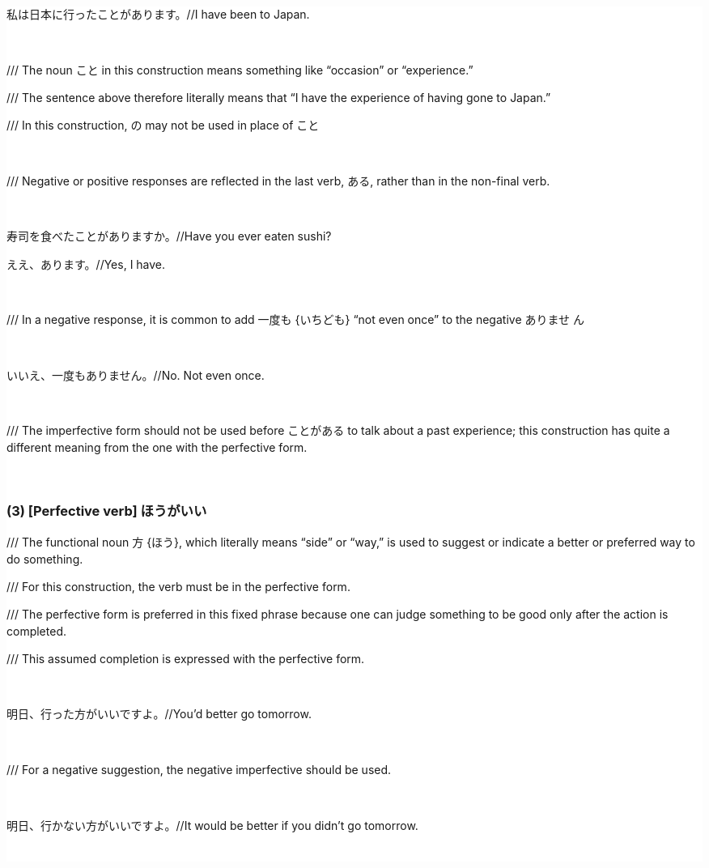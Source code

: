 私は日本に行ったことがあります。//I have been to Japan.

<br>

/// The noun こと in this construction means something like “occasion” or “experience.”

/// The sentence above therefore literally means that “I have the experience of having gone to Japan.”

/// In this construction, の may not be used in place of こと

<br>

/// Negative or positive responses are reflected in the last verb, ある, rather than in the non-final verb.

<br>

寿司を食べたことがありますか。//Have you ever eaten sushi?

ええ、あります。//Yes, I have.

<br>

/// In a negative response, it is common to add 一度も {いちども} “not even once” to the negative ありませ ん

<br>

いいえ、一度もありません。//No. Not even once.

<br>

/// The imperfective form should not be used before ことがある to talk about a past experience; this construction has quite a different meaning from the one with the perfective form.

<br>

### (3) [Perfective verb] ほうがいい

/// The functional noun 方 {ほう}, which literally means “side” or “way,” is used to suggest or indicate a better or preferred way to do something.

/// For this construction, the verb must be in the perfective form.

/// The perfective form is preferred in this fixed phrase because one can judge something to be good only after the action is completed.

/// This assumed completion is expressed with the perfective form.

<br>

明日、行った方がいいですよ。//You’d better go tomorrow.

<br>

/// For a negative suggestion, the negative imperfective should be used.

<br>

明日、行かない方がいいですよ。//It would be better if you didn’t go tomorrow.

<br>
